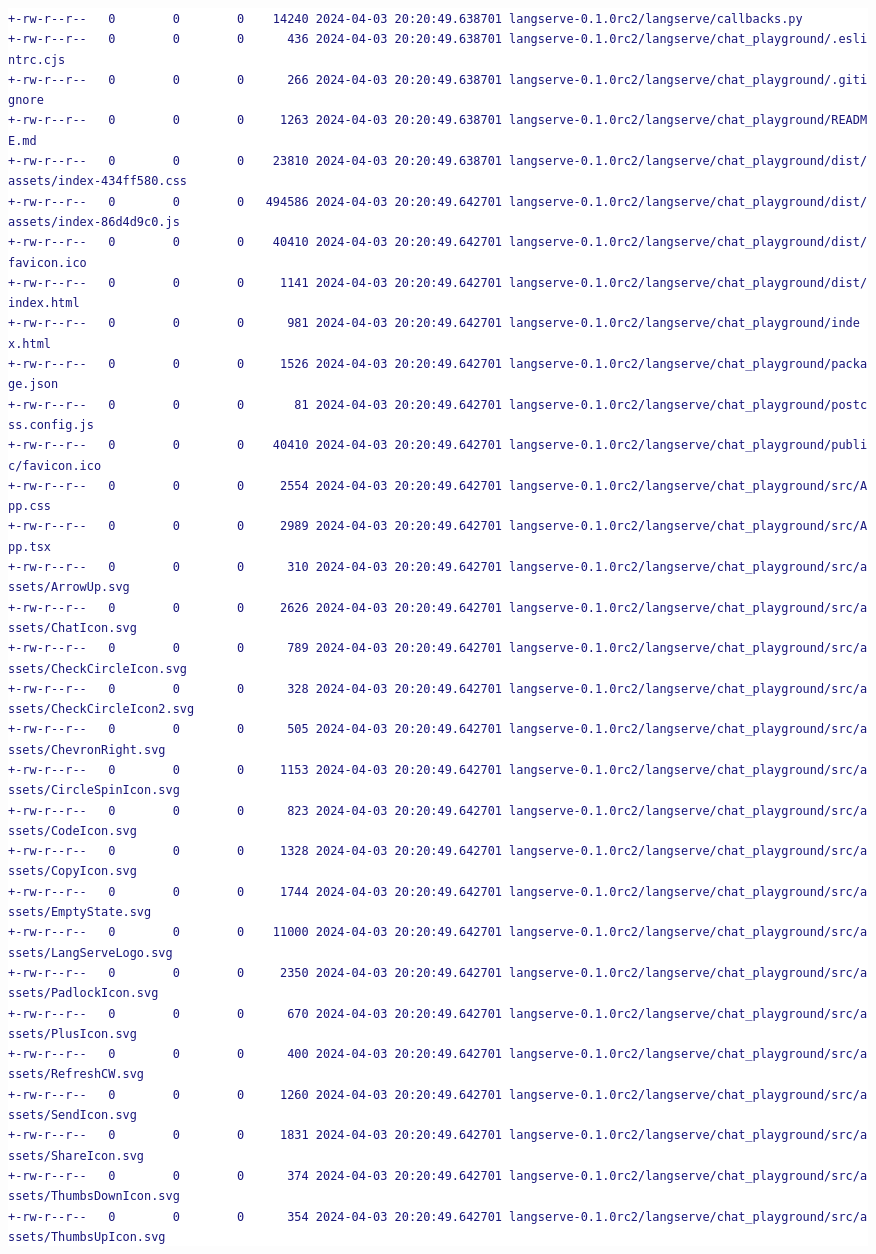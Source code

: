 ```diff
+-rw-r--r--   0        0        0    14240 2024-04-03 20:20:49.638701 langserve-0.1.0rc2/langserve/callbacks.py
+-rw-r--r--   0        0        0      436 2024-04-03 20:20:49.638701 langserve-0.1.0rc2/langserve/chat_playground/.eslintrc.cjs
+-rw-r--r--   0        0        0      266 2024-04-03 20:20:49.638701 langserve-0.1.0rc2/langserve/chat_playground/.gitignore
+-rw-r--r--   0        0        0     1263 2024-04-03 20:20:49.638701 langserve-0.1.0rc2/langserve/chat_playground/README.md
+-rw-r--r--   0        0        0    23810 2024-04-03 20:20:49.638701 langserve-0.1.0rc2/langserve/chat_playground/dist/assets/index-434ff580.css
+-rw-r--r--   0        0        0   494586 2024-04-03 20:20:49.642701 langserve-0.1.0rc2/langserve/chat_playground/dist/assets/index-86d4d9c0.js
+-rw-r--r--   0        0        0    40410 2024-04-03 20:20:49.642701 langserve-0.1.0rc2/langserve/chat_playground/dist/favicon.ico
+-rw-r--r--   0        0        0     1141 2024-04-03 20:20:49.642701 langserve-0.1.0rc2/langserve/chat_playground/dist/index.html
+-rw-r--r--   0        0        0      981 2024-04-03 20:20:49.642701 langserve-0.1.0rc2/langserve/chat_playground/index.html
+-rw-r--r--   0        0        0     1526 2024-04-03 20:20:49.642701 langserve-0.1.0rc2/langserve/chat_playground/package.json
+-rw-r--r--   0        0        0       81 2024-04-03 20:20:49.642701 langserve-0.1.0rc2/langserve/chat_playground/postcss.config.js
+-rw-r--r--   0        0        0    40410 2024-04-03 20:20:49.642701 langserve-0.1.0rc2/langserve/chat_playground/public/favicon.ico
+-rw-r--r--   0        0        0     2554 2024-04-03 20:20:49.642701 langserve-0.1.0rc2/langserve/chat_playground/src/App.css
+-rw-r--r--   0        0        0     2989 2024-04-03 20:20:49.642701 langserve-0.1.0rc2/langserve/chat_playground/src/App.tsx
+-rw-r--r--   0        0        0      310 2024-04-03 20:20:49.642701 langserve-0.1.0rc2/langserve/chat_playground/src/assets/ArrowUp.svg
+-rw-r--r--   0        0        0     2626 2024-04-03 20:20:49.642701 langserve-0.1.0rc2/langserve/chat_playground/src/assets/ChatIcon.svg
+-rw-r--r--   0        0        0      789 2024-04-03 20:20:49.642701 langserve-0.1.0rc2/langserve/chat_playground/src/assets/CheckCircleIcon.svg
+-rw-r--r--   0        0        0      328 2024-04-03 20:20:49.642701 langserve-0.1.0rc2/langserve/chat_playground/src/assets/CheckCircleIcon2.svg
+-rw-r--r--   0        0        0      505 2024-04-03 20:20:49.642701 langserve-0.1.0rc2/langserve/chat_playground/src/assets/ChevronRight.svg
+-rw-r--r--   0        0        0     1153 2024-04-03 20:20:49.642701 langserve-0.1.0rc2/langserve/chat_playground/src/assets/CircleSpinIcon.svg
+-rw-r--r--   0        0        0      823 2024-04-03 20:20:49.642701 langserve-0.1.0rc2/langserve/chat_playground/src/assets/CodeIcon.svg
+-rw-r--r--   0        0        0     1328 2024-04-03 20:20:49.642701 langserve-0.1.0rc2/langserve/chat_playground/src/assets/CopyIcon.svg
+-rw-r--r--   0        0        0     1744 2024-04-03 20:20:49.642701 langserve-0.1.0rc2/langserve/chat_playground/src/assets/EmptyState.svg
+-rw-r--r--   0        0        0    11000 2024-04-03 20:20:49.642701 langserve-0.1.0rc2/langserve/chat_playground/src/assets/LangServeLogo.svg
+-rw-r--r--   0        0        0     2350 2024-04-03 20:20:49.642701 langserve-0.1.0rc2/langserve/chat_playground/src/assets/PadlockIcon.svg
+-rw-r--r--   0        0        0      670 2024-04-03 20:20:49.642701 langserve-0.1.0rc2/langserve/chat_playground/src/assets/PlusIcon.svg
+-rw-r--r--   0        0        0      400 2024-04-03 20:20:49.642701 langserve-0.1.0rc2/langserve/chat_playground/src/assets/RefreshCW.svg
+-rw-r--r--   0        0        0     1260 2024-04-03 20:20:49.642701 langserve-0.1.0rc2/langserve/chat_playground/src/assets/SendIcon.svg
+-rw-r--r--   0        0        0     1831 2024-04-03 20:20:49.642701 langserve-0.1.0rc2/langserve/chat_playground/src/assets/ShareIcon.svg
+-rw-r--r--   0        0        0      374 2024-04-03 20:20:49.642701 langserve-0.1.0rc2/langserve/chat_playground/src/assets/ThumbsDownIcon.svg
+-rw-r--r--   0        0        0      354 2024-04-03 20:20:49.642701 langserve-0.1.0rc2/langserve/chat_playground/src/assets/ThumbsUpIcon.svg
```